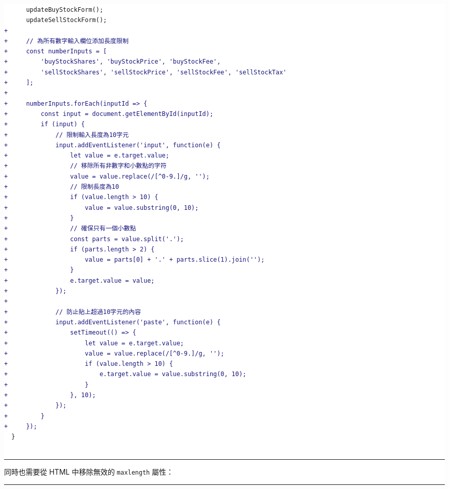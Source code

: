 ```diff
      updateBuyStockForm();
      updateSellStockForm();
+     
+     // 為所有數字輸入欄位添加長度限制
+     const numberInputs = [
+         'buyStockShares', 'buyStockPrice', 'buyStockFee',
+         'sellStockShares', 'sellStockPrice', 'sellStockFee', 'sellStockTax'
+     ];
+     
+     numberInputs.forEach(inputId => {
+         const input = document.getElementById(inputId);
+         if (input) {
+             // 限制輸入長度為10字元
+             input.addEventListener('input', function(e) {
+                 let value = e.target.value;
+                 // 移除所有非數字和小數點的字符
+                 value = value.replace(/[^0-9.]/g, '');
+                 // 限制長度為10
+                 if (value.length > 10) {
+                     value = value.substring(0, 10);
+                 }
+                 // 確保只有一個小數點
+                 const parts = value.split('.');
+                 if (parts.length > 2) {
+                     value = parts[0] + '.' + parts.slice(1).join('');
+                 }
+                 e.target.value = value;
+             });
+             
+             // 防止貼上超過10字元的內容
+             input.addEventListener('paste', function(e) {
+                 setTimeout(() => {
+                     let value = e.target.value;
+                     value = value.replace(/[^0-9.]/g, '');
+                     if (value.length > 10) {
+                         e.target.value = value.substring(0, 10);
+                     }
+                 }, 10);
+             });
+         }
+     });
  }
  
```

---

同時也需要從 HTML 中移除無效的 `maxlength` 屬性：

---

